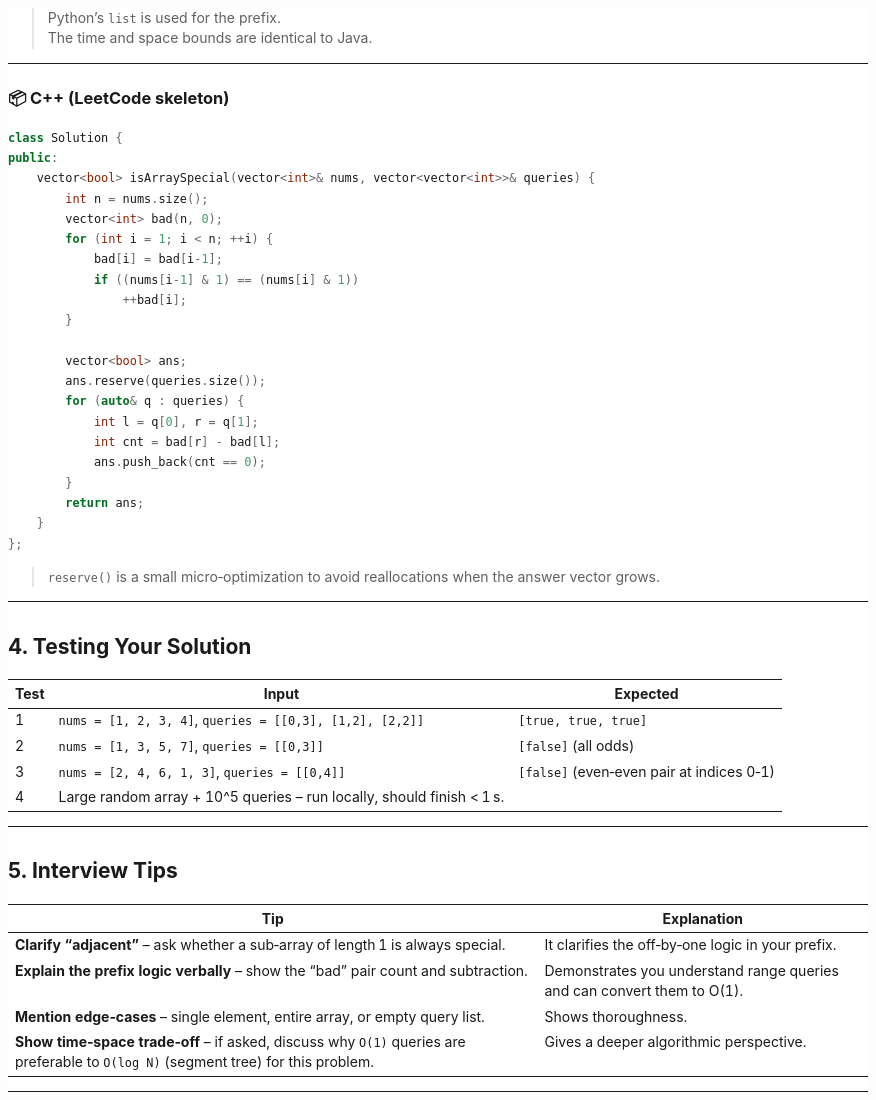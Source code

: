 > Python’s `list` is used for the prefix.  
> The time and space bounds are identical to Java.

---

### 📦 C++ (LeetCode skeleton)

```cpp
class Solution {
public:
    vector<bool> isArraySpecial(vector<int>& nums, vector<vector<int>>& queries) {
        int n = nums.size();
        vector<int> bad(n, 0);
        for (int i = 1; i < n; ++i) {
            bad[i] = bad[i-1];
            if ((nums[i-1] & 1) == (nums[i] & 1))
                ++bad[i];
        }

        vector<bool> ans;
        ans.reserve(queries.size());
        for (auto& q : queries) {
            int l = q[0], r = q[1];
            int cnt = bad[r] - bad[l];
            ans.push_back(cnt == 0);
        }
        return ans;
    }
};
```

> `reserve()` is a small micro‑optimization to avoid reallocations when the answer vector grows.

---

## 4. Testing Your Solution

| Test | Input | Expected |
|------|-------|----------|
| 1 | `nums = [1, 2, 3, 4]`, `queries = [[0,3], [1,2], [2,2]]` | `[true, true, true]` |
| 2 | `nums = [1, 3, 5, 7]`, `queries = [[0,3]]` | `[false]` (all odds) |
| 3 | `nums = [2, 4, 6, 1, 3]`, `queries = [[0,4]]` | `[false]` (even‑even pair at indices 0‑1) |
| 4 | Large random array + 10^5 queries – run locally, should finish < 1 s. |

---

## 5. Interview Tips

| Tip | Explanation |
|-----|-------------|
| **Clarify “adjacent”** – ask whether a sub‑array of length 1 is always special. | It clarifies the off‑by‑one logic in your prefix. |
| **Explain the prefix logic verbally** – show the “bad” pair count and subtraction. | Demonstrates you understand range queries and can convert them to O(1). |
| **Mention edge‑cases** – single element, entire array, or empty query list. | Shows thoroughness. |
| **Show time‑space trade‑off** – if asked, discuss why `O(1)` queries are preferable to `O(log N)` (segment tree) for this problem. | Gives a deeper algorithmic perspective. |

---